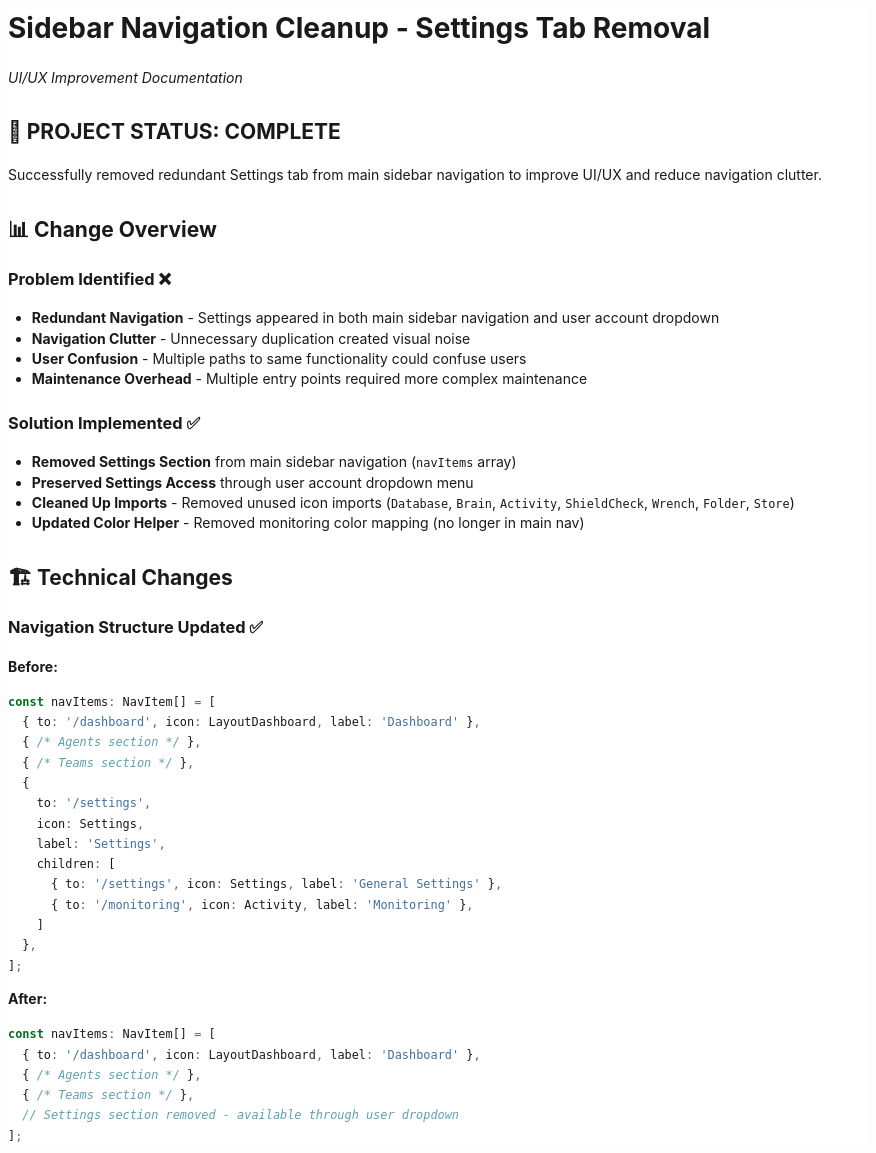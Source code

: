 # Sidebar Navigation Cleanup - Settings Tab Removal
*UI/UX Improvement Documentation*

## 🎯 **PROJECT STATUS: COMPLETE**

Successfully removed redundant Settings tab from main sidebar navigation to improve UI/UX and reduce navigation clutter.

## 📊 **Change Overview**

### **Problem Identified** ❌
- **Redundant Navigation** - Settings appeared in both main sidebar navigation and user account dropdown
- **Navigation Clutter** - Unnecessary duplication created visual noise
- **User Confusion** - Multiple paths to same functionality could confuse users
- **Maintenance Overhead** - Multiple entry points required more complex maintenance

### **Solution Implemented** ✅
- **Removed Settings Section** from main sidebar navigation (`navItems` array)
- **Preserved Settings Access** through user account dropdown menu
- **Cleaned Up Imports** - Removed unused icon imports (`Database`, `Brain`, `Activity`, `ShieldCheck`, `Wrench`, `Folder`, `Store`)
- **Updated Color Helper** - Removed monitoring color mapping (no longer in main nav)

## 🏗️ **Technical Changes**

### **Navigation Structure Updated** ✅
**Before:**
```typescript
const navItems: NavItem[] = [
  { to: '/dashboard', icon: LayoutDashboard, label: 'Dashboard' },
  { /* Agents section */ },
  { /* Teams section */ },
  {
    to: '/settings', 
    icon: Settings, 
    label: 'Settings',
    children: [
      { to: '/settings', icon: Settings, label: 'General Settings' },
      { to: '/monitoring', icon: Activity, label: 'Monitoring' },
    ]
  },
];
```

**After:**
```typescript
const navItems: NavItem[] = [
  { to: '/dashboard', icon: LayoutDashboard, label: 'Dashboard' },
  { /* Agents section */ },
  { /* Teams section */ },
  // Settings section removed - available through user dropdown
];
```
